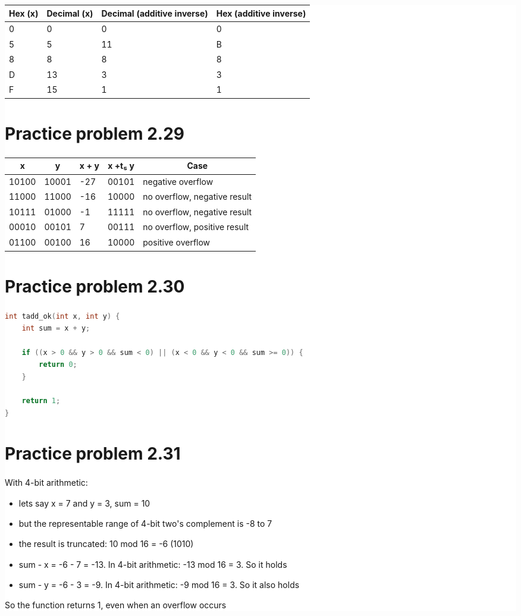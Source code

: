 | Hex (x) | Decimal (x) | Decimal (additive inverse) | Hex (additive inverse) |
| ------- | ----------- | -------------------------- | ---------------------- |
| 0       | 0           | 0                          | 0                      |
| 5       | 5           | 11                         | B                      |
| 8       | 8           | 8                          | 8                      |
| D       | 13          | 3                          | 3                      |
| F       | 15          | 1                          | 1                      |

# Practice problem 2.29

| **x** | **y** | **x + y** | **x +t₅ y** | **Case**                     |
| ----- | ----- | --------- | ----------- | ---------------------------- |
| 10100 | 10001 | -27       | 00101       | negative overflow            |
| 11000 | 11000 | -16       | 10000       | no overflow, negative result |
| 10111 | 01000 | -1        | 11111       | no overflow, negative result |
| 00010 | 00101 | 7         | 00111       | no overflow, positive result |
| 01100 | 00100 | 16        | 10000       | positive overflow            |

# Practice problem 2.30

```c
int tadd_ok(int x, int y) {
    int sum = x + y;

    if ((x > 0 && y > 0 && sum < 0) || (x < 0 && y < 0 && sum >= 0)) {
        return 0;
    }

    return 1;
}
```

# Practice problem 2.31

With 4-bit arithmetic:

- lets say x = 7 and y = 3, sum = 10
- but the representable range of 4-bit two's complement is -8 to 7
- the result is truncated: 10 mod 16 = -6 (1010)

- sum - x = -6 - 7 = -13. In 4-bit arithmetic: -13 mod 16 = 3. So it holds
- sum - y = -6 - 3 = -9. In 4-bit arithmetic: -9 mod 16 = 3. So it also holds

So the function returns 1, even when an overflow occurs
